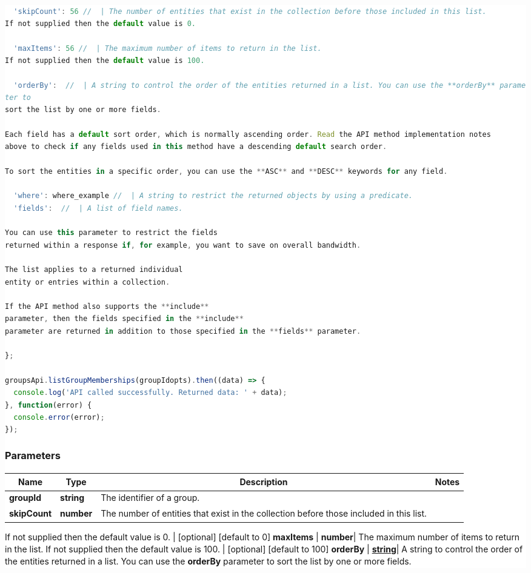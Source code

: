 ```javascript
  'skipCount': 56 //  | The number of entities that exist in the collection before those included in this list.
If not supplied then the default value is 0.

  'maxItems': 56 //  | The maximum number of items to return in the list.
If not supplied then the default value is 100.

  'orderBy':  //  | A string to control the order of the entities returned in a list. You can use the **orderBy** parameter to
sort the list by one or more fields.

Each field has a default sort order, which is normally ascending order. Read the API method implementation notes
above to check if any fields used in this method have a descending default search order.

To sort the entities in a specific order, you can use the **ASC** and **DESC** keywords for any field.

  'where': where_example //  | A string to restrict the returned objects by using a predicate.
  'fields':  //  | A list of field names.

You can use this parameter to restrict the fields
returned within a response if, for example, you want to save on overall bandwidth.

The list applies to a returned individual
entity or entries within a collection.

If the API method also supports the **include**
parameter, then the fields specified in the **include**
parameter are returned in addition to those specified in the **fields** parameter.

};

groupsApi.listGroupMemberships(groupIdopts).then((data) => {
  console.log('API called successfully. Returned data: ' + data);
}, function(error) {
  console.error(error);
});

```

### Parameters

Name | Type | Description  | Notes
------------- | ------------- | ------------- | -------------
 **groupId** | **string**| The identifier of a group. | 
 **skipCount** | **number**| The number of entities that exist in the collection before those included in this list.
If not supplied then the default value is 0.
 | [optional] [default to 0]
 **maxItems** | **number**| The maximum number of items to return in the list.
If not supplied then the default value is 100.
 | [optional] [default to 100]
 **orderBy** | [**string**](string.md)| A string to control the order of the entities returned in a list. You can use the **orderBy** parameter to
sort the list by one or more fields.
